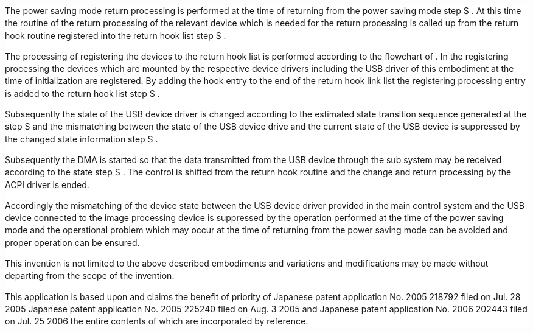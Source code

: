 The power saving mode return processing is performed at the time of returning from the power saving mode step S . At this time the routine of the return processing of the relevant device which is needed for the return processing is called up from the return hook routine registered into the return hook list step S .

The processing of registering the devices to the return hook list is performed according to the flowchart of . In the registering processing the devices which are mounted by the respective device drivers including the USB driver of this embodiment at the time of initialization are registered. By adding the hook entry to the end of the return hook link list the registering processing entry is added to the return hook list step S .

Subsequently the state of the USB device driver is changed according to the estimated state transition sequence generated at the step S and the mismatching between the state of the USB device drive and the current state of the USB device is suppressed by the changed state information step S .

Subsequently the DMA is started so that the data transmitted from the USB device through the sub system may be received according to the state step S . The control is shifted from the return hook routine and the change and return processing by the ACPI driver is ended.

Accordingly the mismatching of the device state between the USB device driver provided in the main control system and the USB device connected to the image processing device is suppressed by the operation performed at the time of the power saving mode and the operational problem which may occur at the time of returning from the power saving mode can be avoided and proper operation can be ensured.

This invention is not limited to the above described embodiments and variations and modifications may be made without departing from the scope of the invention.

This application is based upon and claims the benefit of priority of Japanese patent application No. 2005 218792 filed on Jul. 28 2005 Japanese patent application No. 2005 225240 filed on Aug. 3 2005 and Japanese patent application No. 2006 202443 filed on Jul. 25 2006 the entire contents of which are incorporated by reference.

